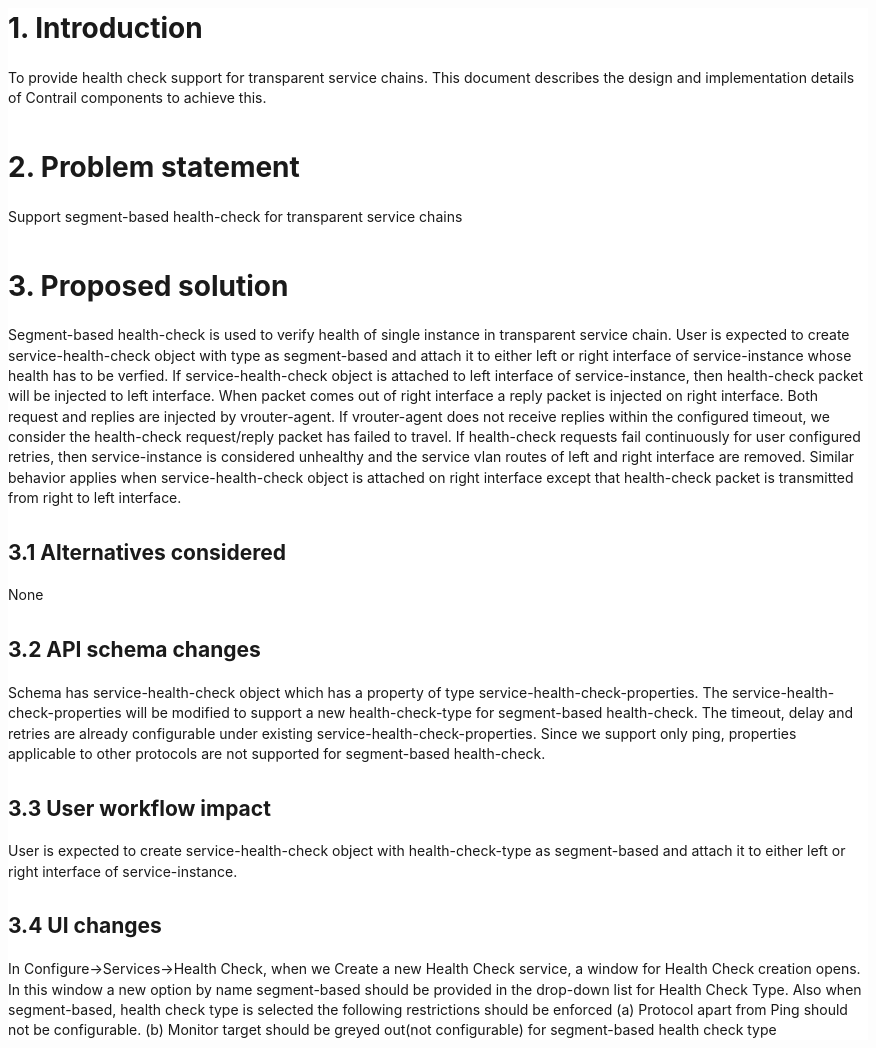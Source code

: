 
# 1. Introduction
To provide health check support for transparent service chains.
This document describes the design and implementation details of Contrail
components to achieve this.

# 2. Problem statement
Support segment-based health-check for transparent service chains

# 3. Proposed solution
Segment-based health-check is used to verify health of single instance in
transparent service chain. User is expected to create service-health-check
object with type as segment-based and attach it to either left or right
interface of service-instance whose health has to be verfied. If
service-health-check object is attached to left interface of service-instance,
then health-check packet will be injected to left interface. When packet comes
out of right interface a reply packet is injected on right interface. Both
request and replies are injected by vrouter-agent. If vrouter-agent does not
receive replies within the configured timeout, we consider the health-check
request/reply packet has failed to travel. If health-check requests fail
continuously for user configured retries, then service-instance is considered
unhealthy and the service vlan routes of left and right interface are removed.
Similar behavior applies when service-health-check object is attached on right
interface except that health-check packet is transmitted from right to left
interface.

## 3.1 Alternatives considered
None

## 3.2 API schema changes
Schema has service-health-check object which has a property of type
service-health-check-properties. The service-health-check-properties will be
modified to support a new health-check-type for segment-based health-check.
The timeout, delay and retries are already configurable under existing
service-health-check-properties. Since we support only ping, properties
applicable to other protocols are not supported for segment-based health-check.

## 3.3 User workflow impact
User is expected to create service-health-check object with health-check-type
as segment-based and attach it to either left or right interface of
service-instance.

## 3.4 UI changes
In Configure->Services->Health Check, when we Create a new Health Check service,
a window for Health Check creation opens. In this window a new option by name
segment-based should be provided in the drop-down list for Health Check Type.
Also when segment-based, health check type is selected the following
restrictions should be enforced
(a) Protocol apart from Ping should not be configurable.
(b) Monitor target should be greyed out(not configurable) for segment-based
    health check type
